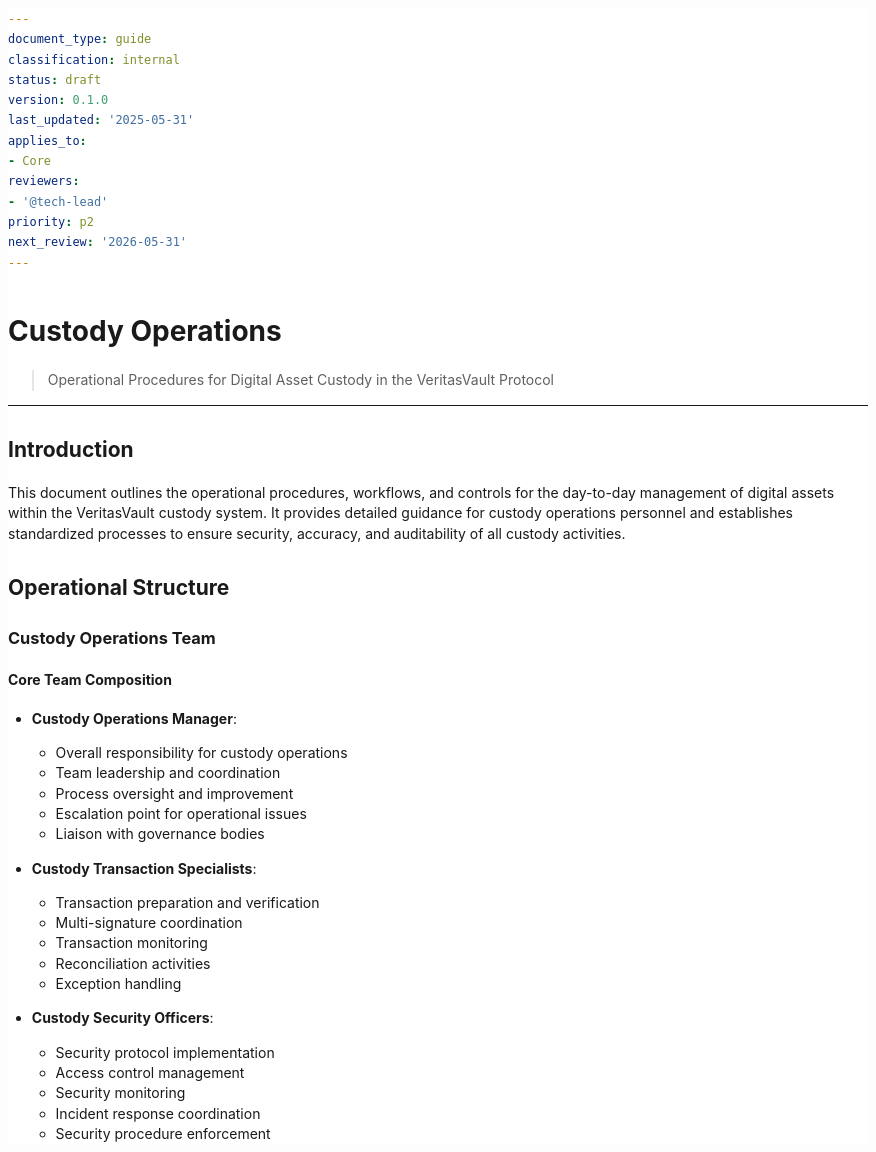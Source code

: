 ```yaml
---
document_type: guide
classification: internal
status: draft
version: 0.1.0
last_updated: '2025-05-31'
applies_to:
- Core
reviewers:
- '@tech-lead'
priority: p2
next_review: '2026-05-31'
---
```


# Custody Operations

> Operational Procedures for Digital Asset Custody in the VeritasVault Protocol

---

## Introduction

This document outlines the operational procedures, workflows, and controls for the day-to-day management of digital assets within the VeritasVault custody system. It provides detailed guidance for custody operations personnel and establishes standardized processes to ensure security, accuracy, and auditability of all custody activities.

## Operational Structure

### Custody Operations Team

#### Core Team Composition

* **Custody Operations Manager**:
  * Overall responsibility for custody operations
  * Team leadership and coordination
  * Process oversight and improvement
  * Escalation point for operational issues
  * Liaison with governance bodies

* **Custody Transaction Specialists**:
  * Transaction preparation and verification
  * Multi-signature coordination
  * Transaction monitoring
  * Reconciliation activities
  * Exception handling

* **Custody Security Officers**:
  * Security protocol implementation
  * Access control management
  * Security monitoring
  * Incident response coordination
  * Security procedure enforcement
